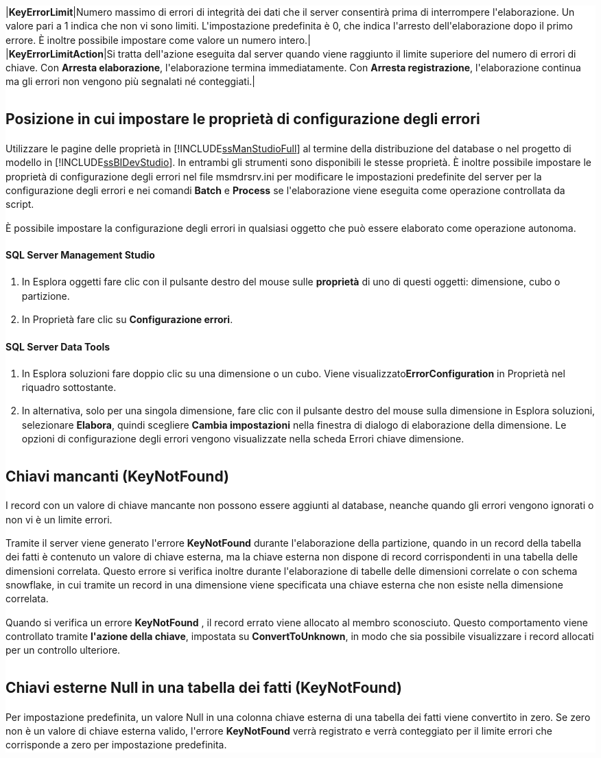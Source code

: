 |**KeyErrorLimit**|Numero massimo di errori di integrità dei dati che il server consentirà prima di interrompere l'elaborazione. Un valore pari a 1 indica che non vi sono limiti. L'impostazione predefinita è 0, che indica l'arresto dell'elaborazione dopo il primo errore. È inoltre possibile impostare come valore un numero intero.|  
|**KeyErrorLimitAction**|Si tratta dell'azione eseguita dal server quando viene raggiunto il limite superiore del numero di errori di chiave. Con **Arresta elaborazione**, l'elaborazione termina immediatamente. Con **Arresta registrazione**, l'elaborazione continua ma gli errori non vengono più segnalati né conteggiati.|  
  
##  <a name="bkmk_tools"></a> Posizione in cui impostare le proprietà di configurazione degli errori  
 Utilizzare le pagine delle proprietà in [!INCLUDE[ssManStudioFull](../../includes/ssmanstudiofull-md.md)] al termine della distribuzione del database o nel progetto di modello in [!INCLUDE[ssBIDevStudio](../../includes/ssbidevstudio-md.md)]. In entrambi gli strumenti sono disponibili le stesse proprietà. È inoltre possibile impostare le proprietà di configurazione degli errori nel file msmdrsrv.ini per modificare le impostazioni predefinite del server per la configurazione degli errori e nei comandi **Batch** e **Process** se l'elaborazione viene eseguita come operazione controllata da script.  
  
 È possibile impostare la configurazione degli errori in qualsiasi oggetto che può essere elaborato come operazione autonoma.  
  
#### <a name="sql-server-management-studio"></a>SQL Server Management Studio  
  
1.  In Esplora oggetti fare clic con il pulsante destro del mouse sulle **proprietà** di uno di questi oggetti: dimensione, cubo o partizione.  
  
2.  In Proprietà fare clic su **Configurazione errori**.  
  
#### <a name="sql-server-data-tools"></a>SQL Server Data Tools  
  
1.  In Esplora soluzioni fare doppio clic su una dimensione o un cubo. Viene visualizzato**ErrorConfiguration** in Proprietà nel riquadro sottostante.  
  
2.  In alternativa, solo per una singola dimensione, fare clic con il pulsante destro del mouse sulla dimensione in Esplora soluzioni, selezionare **Elabora**, quindi scegliere **Cambia impostazioni** nella finestra di dialogo di elaborazione della dimensione. Le opzioni di configurazione degli errori vengono visualizzate nella scheda Errori chiave dimensione.  
  
##  <a name="bkmk_missing"></a> Chiavi mancanti (KeyNotFound)  
 I record con un valore di chiave mancante non possono essere aggiunti al database, neanche quando gli errori vengono ignorati o non vi è un limite errori.  
  
 Tramite il server viene generato l'errore **KeyNotFound** durante l'elaborazione della partizione, quando in un record della tabella dei fatti è contenuto un valore di chiave esterna, ma la chiave esterna non dispone di record corrispondenti in una tabella delle dimensioni correlata. Questo errore si verifica inoltre durante l'elaborazione di tabelle delle dimensioni correlate o con schema snowflake, in cui tramite un record in una dimensione viene specificata una chiave esterna che non esiste nella dimensione correlata.  
  
 Quando si verifica un errore **KeyNotFound** , il record errato viene allocato al membro sconosciuto. Questo comportamento viene controllato tramite **l'azione della chiave**, impostata su **ConvertToUnknown**, in modo che sia possibile visualizzare i record allocati per un controllo ulteriore.  
  
##  <a name="bkmk_nullfact"></a> Chiavi esterne Null in una tabella dei fatti (KeyNotFound)  
 Per impostazione predefinita, un valore Null in una colonna chiave esterna di una tabella dei fatti viene convertito in zero. Se zero non è un valore di chiave esterna valido, l'errore **KeyNotFound** verrà registrato e verrà conteggiato per il limite errori che corrisponde a zero per impostazione predefinita.  
  
